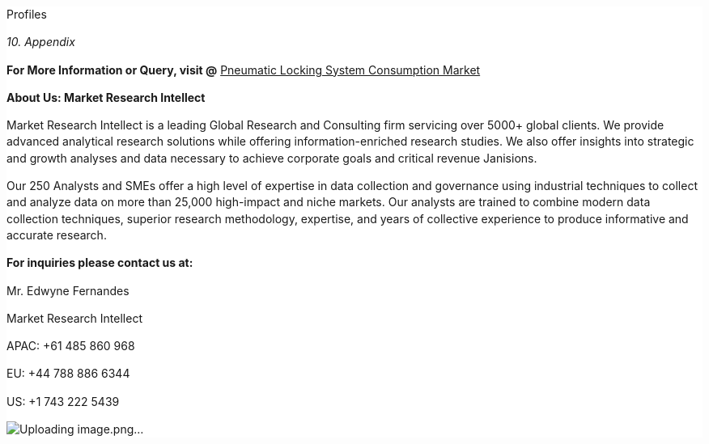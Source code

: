 Profiles</span></em></p><p><em><span class="font-[700]">10. Appendix</span></em></p><p><span class="font-[700]"><strong>For More Information or Query, visit&nbsp;@</strong>&nbsp;</span><span class="font-[700]"><a href="https://www.marketresearchintellect.com/product/global-pneumatic-locking-system-consumption-market-size-and-forecast/?utm_source=Linkedin&utm_medium=811" target="_blank" data-tracking-control-name="article-ssr-frontend-pulse_little-text-block" data-tracking-will-navigate="" data-test-link="">Pneumatic Locking System Consumption Market</a></span></p><p><strong><span class="font-[700]">About Us: Market Research Intellect</span></strong></p><p><span class="">Market Research Intellect is a leading Global Research and Consulting firm servicing over 5000+ global clients. We provide advanced analytical research solutions while offering information-enriched research studies.&nbsp;</span>We also offer insights into strategic and growth analyses and data necessary to achieve corporate goals and critical revenue Janisions.</p><p><span class="">Our 250 Analysts and SMEs offer a high level of expertise in data collection and governance using industrial techniques to collect and analyze data on more than 25,000 high-impact and niche markets. Our analysts are trained to combine modern data collection techniques, superior research methodology, expertise, and years of collective experience to produce informative and accurate research.</span></p><p><strong>For inquiries please contact us at:</strong></p><p>Mr. Edwyne Fernandes</p><p>Market Research Intellect</p><p>APAC: +61 485 860 968</p><p>EU: +44 788 886 6344</p><p>US: +1 743 222 5439</p>
![Uploading image.png…]()
